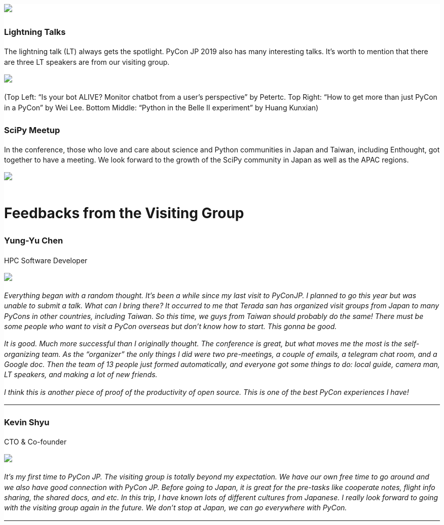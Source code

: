 ![](https://i.imgur.com/phL5vmJ.jpg)

### Lightning Talks

The lightning talk (LT) always gets the spotlight. PyCon JP 2019 also has many interesting talks. It’s worth to mention that there are three LT speakers are from our visiting group.

![](https://i.imgur.com/QPzG9M3.jpg)

(Top Left: “Is your bot ALIVE? Monitor chatbot from a user’s perspective” by Petertc. Top Right: “How to get more than just PyCon in a PyCon” by Wei Lee. Bottom Middle: “Python in the Belle II experiment” by Huang Kunxian)

### SciPy Meetup

In the conference, those who love and care about science and Python communities in Japan and Taiwan, including Enthought, got together to have a meeting. We look forward to the growth of the SciPy community in Japan as well as the APAC regions.

![](https://imgur.com/vuQE5In.jpg)

Feedbacks from the Visiting Group
==================================

### Yung-Yu Chen

HPC Software Developer

![](https://i.imgur.com/QP5GEWF.png)

*Everything began with a random thought. It’s been a while since my last visit to PyConJP. I planned to go this year but was unable to submit a talk. What can I bring there? It occurred to me that Terada san has organized visit groups from Japan to many PyCons in other countries, including Taiwan. So this time, we guys from Taiwan should probably do the same! There must be some people who want to visit a PyCon overseas but don’t know how to start. This gonna be good.*

*It is good. Much more successful than I originally thought. The conference is great, but what moves me the most is the self-organizing team. As the “organizer” the only things I did were two pre-meetings, a couple of emails, a telegram chat room, and a Google doc. Then the team of 13 people just formed automatically, and everyone got some things to do: local guide, camera man, LT speakers, and making a lot of new friends.*

*I think this is another piece of proof of the productivity of open source. This is one of the best PyCon experiences I have!*

---

### Kevin Shyu

CTO & Co-founder

![](https://i.imgur.com/nqehaYB.png)

*It’s my first time to PyCon JP. The visiting group is totally beyond my expectation. We have our own free time to go around and we also have good connection with PyCon JP. Before going to Japan, it is great for the pre-tasks like cooperate notes, flight info sharing, the shared docs, and etc. In this trip, I have known lots of different cultures from Japanese. I really look forward to going with the visiting group again in the future. We don’t stop at Japan, we can go everywhere with PyCon.*

---